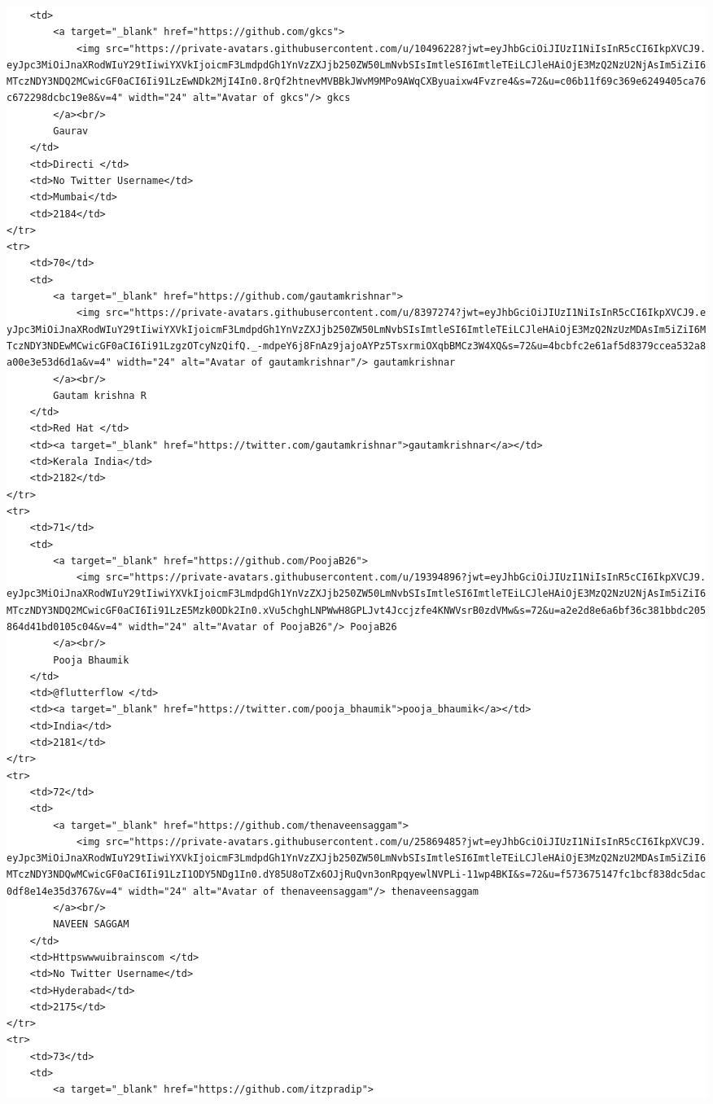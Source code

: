 		<td>
			<a target="_blank" href="https://github.com/gkcs">
				<img src="https://private-avatars.githubusercontent.com/u/10496228?jwt=eyJhbGciOiJIUzI1NiIsInR5cCI6IkpXVCJ9.eyJpc3MiOiJnaXRodWIuY29tIiwiYXVkIjoicmF3LmdpdGh1YnVzZXJjb250ZW50LmNvbSIsImtleSI6ImtleTEiLCJleHAiOjE3MzQ2NzU2NjAsIm5iZiI6MTczNDY3NDQ2MCwicGF0aCI6Ii91LzEwNDk2MjI4In0.8rQf2htnevMVBBkJWvM9MPo9AWqCXByuaixw4Fvzre4&s=72&u=c06b11f69c369e6249405ca76c672298dcbc19e8&v=4" width="24" alt="Avatar of gkcs"/> gkcs
			</a><br/>
			Gaurav
		</td>
		<td>Directi </td>
		<td>No Twitter Username</td>
		<td>Mumbai</td>
		<td>2184</td>
	</tr>
	<tr>
		<td>70</td>
		<td>
			<a target="_blank" href="https://github.com/gautamkrishnar">
				<img src="https://private-avatars.githubusercontent.com/u/8397274?jwt=eyJhbGciOiJIUzI1NiIsInR5cCI6IkpXVCJ9.eyJpc3MiOiJnaXRodWIuY29tIiwiYXVkIjoicmF3LmdpdGh1YnVzZXJjb250ZW50LmNvbSIsImtleSI6ImtleTEiLCJleHAiOjE3MzQ2NzUzMDAsIm5iZiI6MTczNDY3NDEwMCwicGF0aCI6Ii91LzgzOTcyNzQifQ._-mdpeY6j8FnAz9jajoAYPz5TsxrmiOXqbBMCz3W4XQ&s=72&u=4bcbfc2e61af5d8379ccea532a8a00e3e53d6d1a&v=4" width="24" alt="Avatar of gautamkrishnar"/> gautamkrishnar
			</a><br/>
			Gautam krishna R
		</td>
		<td>Red Hat </td>
		<td><a target="_blank" href="https://twitter.com/gautamkrishnar">gautamkrishnar</a></td>
		<td>Kerala India</td>
		<td>2182</td>
	</tr>
	<tr>
		<td>71</td>
		<td>
			<a target="_blank" href="https://github.com/PoojaB26">
				<img src="https://private-avatars.githubusercontent.com/u/19394896?jwt=eyJhbGciOiJIUzI1NiIsInR5cCI6IkpXVCJ9.eyJpc3MiOiJnaXRodWIuY29tIiwiYXVkIjoicmF3LmdpdGh1YnVzZXJjb250ZW50LmNvbSIsImtleSI6ImtleTEiLCJleHAiOjE3MzQ2NzU2NjAsIm5iZiI6MTczNDY3NDQ2MCwicGF0aCI6Ii91LzE5Mzk0ODk2In0.xVu5chghLNPWwH8GPLJvt4Jccjzfe4KNWVsrB0zdVMw&s=72&u=a2e2d8e6a6bf36c381bbdc205864d41bd0105c04&v=4" width="24" alt="Avatar of PoojaB26"/> PoojaB26
			</a><br/>
			Pooja Bhaumik
		</td>
		<td>@flutterflow </td>
		<td><a target="_blank" href="https://twitter.com/pooja_bhaumik">pooja_bhaumik</a></td>
		<td>India</td>
		<td>2181</td>
	</tr>
	<tr>
		<td>72</td>
		<td>
			<a target="_blank" href="https://github.com/thenaveensaggam">
				<img src="https://private-avatars.githubusercontent.com/u/25869485?jwt=eyJhbGciOiJIUzI1NiIsInR5cCI6IkpXVCJ9.eyJpc3MiOiJnaXRodWIuY29tIiwiYXVkIjoicmF3LmdpdGh1YnVzZXJjb250ZW50LmNvbSIsImtleSI6ImtleTEiLCJleHAiOjE3MzQ2NzU2MDAsIm5iZiI6MTczNDY3NDQwMCwicGF0aCI6Ii91LzI1ODY5NDg1In0.dY85U8oTZx6OJjRuQvn3onRpqyewlNVPLi-11wp4BKI&s=72&u=f573675147fc1bcf838dc5dac0df8e14e35d3767&v=4" width="24" alt="Avatar of thenaveensaggam"/> thenaveensaggam
			</a><br/>
			NAVEEN SAGGAM
		</td>
		<td>Httpswwwuibrainscom </td>
		<td>No Twitter Username</td>
		<td>Hyderabad</td>
		<td>2175</td>
	</tr>
	<tr>
		<td>73</td>
		<td>
			<a target="_blank" href="https://github.com/itzpradip">
